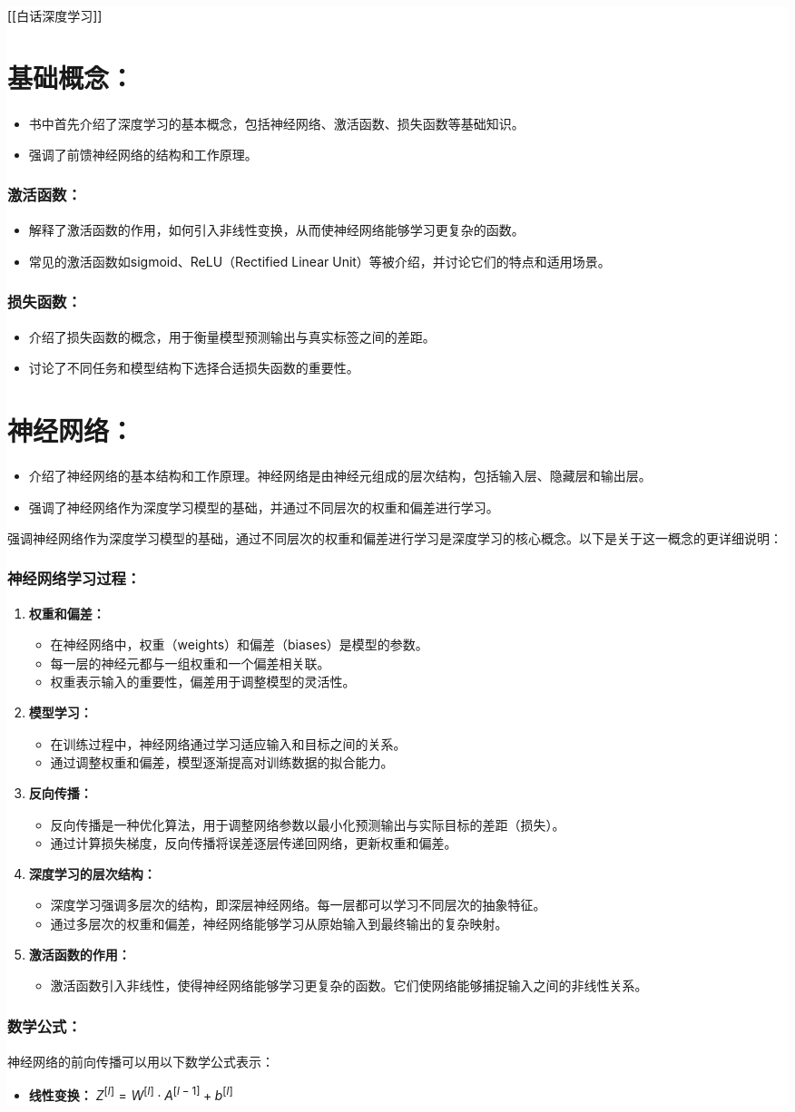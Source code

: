 
[[白话深度学习]]
# 基础概念：


- 书中首先介绍了深度学习的基本概念，包括神经网络、激活函数、损失函数等基础知识。

- 强调了前馈神经网络的结构和工作原理。

### 激活函数：
- 解释了激活函数的作用，如何引入非线性变换，从而使神经网络能够学习更复杂的函数。

- 常见的激活函数如sigmoid、ReLU（Rectified Linear Unit）等被介绍，并讨论它们的特点和适用场景。
### 损失函数：
- 介绍了损失函数的概念，用于衡量模型预测输出与真实标签之间的差距。

- 讨论了不同任务和模型结构下选择合适损失函数的重要性。

# 神经网络：

- 介绍了神经网络的基本结构和工作原理。神经网络是由神经元组成的层次结构，包括输入层、隐藏层和输出层。

- 强调了神经网络作为深度学习模型的基础，并通过不同层次的权重和偏差进行学习。


强调神经网络作为深度学习模型的基础，通过不同层次的权重和偏差进行学习是深度学习的核心概念。以下是关于这一概念的更详细说明：

### 神经网络学习过程：

1. **权重和偏差：**
   - 在神经网络中，权重（weights）和偏差（biases）是模型的参数。
   - 每一层的神经元都与一组权重和一个偏差相关联。
   - 权重表示输入的重要性，偏差用于调整模型的灵活性。

2. **模型学习：**
   - 在训练过程中，神经网络通过学习适应输入和目标之间的关系。
   - 通过调整权重和偏差，模型逐渐提高对训练数据的拟合能力。

3. **反向传播：**
   - 反向传播是一种优化算法，用于调整网络参数以最小化预测输出与实际目标的差距（损失）。
   - 通过计算损失梯度，反向传播将误差逐层传递回网络，更新权重和偏差。

4. **深度学习的层次结构：**
   - 深度学习强调多层次的结构，即深层神经网络。每一层都可以学习不同层次的抽象特征。
   - 通过多层次的权重和偏差，神经网络能够学习从原始输入到最终输出的复杂映射。

5. **激活函数的作用：**
   - 激活函数引入非线性，使得神经网络能够学习更复杂的函数。它们使网络能够捕捉输入之间的非线性关系。

### 数学公式：

神经网络的前向传播可以用以下数学公式表示：

- **线性变换：**
$Z^{[l]} = W^{[l]} \cdot A^{[l-1]} + b^{[l]}$
